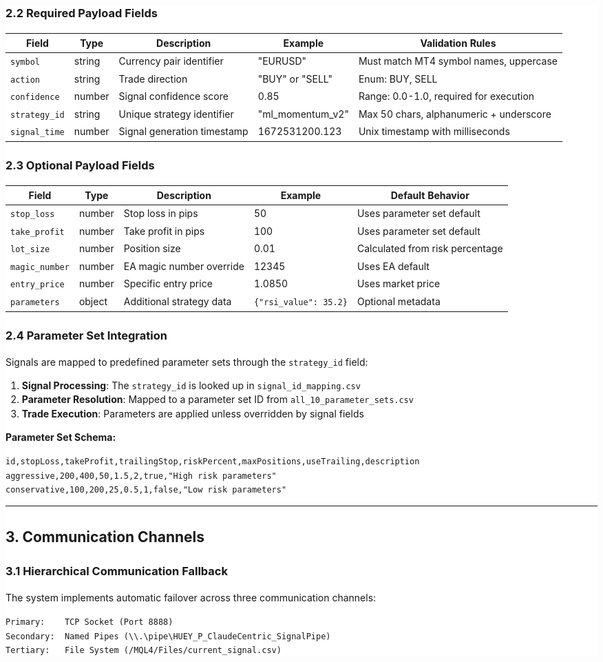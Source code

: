 ### 2.2 Required Payload Fields

| Field | Type | Description | Example | Validation Rules |
|-------|------|-------------|---------|------------------|
| `symbol` | string | Currency pair identifier | "EURUSD" | Must match MT4 symbol names, uppercase |
| `action` | string | Trade direction | "BUY" or "SELL" | Enum: BUY, SELL |
| `confidence` | number | Signal confidence score | 0.85 | Range: 0.0-1.0, required for execution |
| `strategy_id` | string | Unique strategy identifier | "ml_momentum_v2" | Max 50 chars, alphanumeric + underscore |
| `signal_time` | number | Signal generation timestamp | 1672531200.123 | Unix timestamp with milliseconds |

### 2.3 Optional Payload Fields

| Field | Type | Description | Example | Default Behavior |
|-------|------|-------------|---------|------------------|
| `stop_loss` | number | Stop loss in pips | 50 | Uses parameter set default |
| `take_profit` | number | Take profit in pips | 100 | Uses parameter set default |
| `lot_size` | number | Position size | 0.01 | Calculated from risk percentage |
| `magic_number` | number | EA magic number override | 12345 | Uses EA default |
| `entry_price` | number | Specific entry price | 1.0850 | Uses market price |
| `parameters` | object | Additional strategy data | `{"rsi_value": 35.2}` | Optional metadata |

### 2.4 Parameter Set Integration

Signals are mapped to predefined parameter sets through the `strategy_id` field:

1. **Signal Processing**: The `strategy_id` is looked up in `signal_id_mapping.csv`
2. **Parameter Resolution**: Mapped to a parameter set ID from `all_10_parameter_sets.csv`
3. **Trade Execution**: Parameters are applied unless overridden by signal fields

**Parameter Set Schema:**
```csv
id,stopLoss,takeProfit,trailingStop,riskPercent,maxPositions,useTrailing,description
aggressive,200,400,50,1.5,2,true,"High risk parameters"
conservative,100,200,25,0.5,1,false,"Low risk parameters"
```

---

## 3. Communication Channels

### 3.1 Hierarchical Communication Fallback

The system implements automatic failover across three communication channels:

```
Primary:    TCP Socket (Port 8888)
Secondary:  Named Pipes (\\.\pipe\HUEY_P_ClaudeCentric_SignalPipe)
Tertiary:   File System (/MQL4/Files/current_signal.csv)
```

